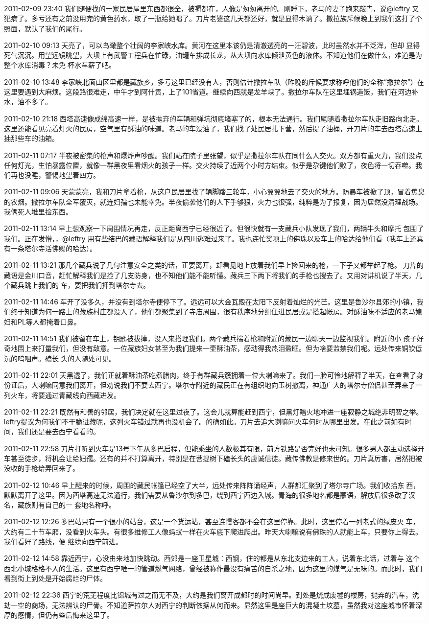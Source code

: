  
2011-02-09 23:40 我们随便找的一家民居屋里东西都很全，被褥都在，人像是匆匆离开的。刚睡下，老马的妻子跑来敲门，说@leftry 又犯病了。多亏还有之前没用完的黄色药水，取了一瓶给她喝了。刀片老婆这几天都还好，就是显得木讷了。撒拉族斥候晚上到我们这打了个照面，默认了我们的尾行。
 
 
2011-02-10 09:13 天亮了，可以鸟瞰整个壮阔的李家峡水库。黄河在这里本该仍是清澈透亮的一汪碧波，此时虽然水并不泛浑，但却 显得死气沉沉。用望远镜眺望，大坝上有武警工程兵在忙碌，油罐车排成长龙，从大坝向水库倾泄黄色的液体。不知道他们在做什么，难道是为整个水库消毒？未免 杯水车薪了吧。
 
 
2011-02-10 13:48 李家峡北面山区里都是藏族乡，多亏这里已经没有人，否则估计撒拉车队（昨晚的斥候要求称呼他们的全称“撒拉尔”）在这里要遇到大麻烦。这段路很难走，中午才到阿什贡，上了101省道。继续向西就是龙羊峡了。撒拉尔车队在这里埋锅造饭，我们在河边补水，油不多了。
 
 
2011-02-10 21:18 西塔高速像成绵高速一样，是被抛弃的车辆和弹坑彻底堵塞了的，根本无法通行。我们尾随着撒拉尔车队走旧路向北走。这里还能看见亮着灯火的民房，空气里有酥油的味道。老马的车没油了，我们找了处民居扎下营，然后提了油桶，开刀片的车去西塔高速上抽那些车的油箱。
 
 
2011-02-11 07:17 半夜被密集的枪声和爆炸声吵醒。我们站在院子里张望，似乎是撒拉尔车队在同什么人交火。双方都有重火力，我们没点任何灯光，生怕暴露位置，就像一群黑夜里看烟火的孩子一样。交火持续了近两个小时方结束。似乎是尕键他们败了，夜色将一切吞噬。我们再也没睡，警惕地望着四方。
 
 
2011-02-11 09:06 天蒙蒙亮，我和刀片拿着枪，从这户民居里找了辆脚踏三轮车，小心翼翼地去了交火的地方。防暴车被掀了顶，冒着焦臭的农烟。撒拉尔车队全军覆灭，就连妇孺也未能幸免。半夜偷袭他们的人下手够狠，火力也很强，纯粹是为了报复，因为居然没清理战场。我俩死人堆里捡东西。
 
 
2011-02-11 13:14 早上想观察一下周围情况再走，反正距离西宁已经很近了。但很快就有一支藏兵小队发现了我们，两辆牛头和摩托 包围了我们。正在发懵，，@leftry 用有些结巴的藏语解释我们是从四川逃难过来了。我也连忙奖项上的佛珠以及车上的哈达给他们看（我车上还真有一条塔尔寺活佛赐的哈达）。
 
 
2011-02-11 13:21 那几个藏兵说了几句注意安全之类的话，正要离开，却看见地上放着我们早上捡回来的枪，一下子又都举起了枪。 刀片的藏语是金川口音，赶忙解释我们是捡了几支防身，也不知他们能不能听懂。藏兵三下两下将我们的手枪也搜去了。又用对讲机说了半天，几个藏兵跳上我们的 车，要把我们押到塔尔寺去。
 
 
2011-02-11 14:46 车开了没多久，并没有到塔尔寺便停下了。远远可以大金瓦殿在太阳下反射着灿烂的光芒。这里是鲁沙尔县郊的小镇，我们终于知道为何一路上的藏族村庄都没人了，他们都聚集到了寺庙周围，很有秩序地分组住进民居或是搭起帐房。对酥油味不适应的老马媳妇和PL等人都掩着口鼻。
 
 
2011-02-11 14:51 我们被留在车上，钥匙被拔掉，没人来搭理我们。两个藏兵揣着枪和附近的藏民一边聊天一边监视我们。附近的小 孩子好奇地围上来打量我们，但没有敌意。一位藏族妇女甚至为我们提来一壶酥油茶，感动得我热泪盈眶。但为啥要监禁我们呢。远处传来铜钦低沉的呜咽声。磕长 头的人随处可见。
 
 
2011-02-11 22:01 天黑透了，我们正就着酥油茶吃煮腊肉，终于有群藏兵簇拥着一位大喇嘛来了。我们一脸可怜地解释了半天，在查看了身份证后，大喇嘛同意我们离开，但劝说我们不要去西宁。塔尔寺附近的藏民正在有组织地向玉树撤离，神通广大的塔尔寺僧侣甚至弄来了一列火车，将要通过青藏线向西藏进发。
 
 
2011-02-11 22:21 既然有和善的邻居，我们决定就在这里过夜了。这会儿就算能赶到西宁，但黑灯瞎火地冲进一座寂静之城绝非明智之举。leftry提议为何我们不干脆进藏呢，这列火车错过就再也没机会了。的确如此。刀片去追大喇嘛问火车何时从哪里出发。在此之前如有时间，我们还是要去西宁看看的。
 
 
2011-02-11 22:58 刀片打听到火车是13号下午从多巴启程，但能乘坐的人数极其有限，前方铁路是否完好也未可知。很多男人都主动选择开车甚至徒步，将机会让给妇孺。还有的并不打算离开，特别是在菩提树下磕长头的虔诚信徒。藏传佛教是修来世的。刀片真厉害，居然把被没收的手枪给弄回来了。
 
 
2011-02-12 10:46 早上醒来的时候，周围的藏民帐篷已经空了大半，远处传来阵阵诵经声，人群都汇聚到了塔尔寺广场。我们收拾东 西，默默离开了这里。因为西塔高速无法通行，我们需要从鲁沙尔到多巴，绕到西宁西边入城。青海的很多地名都是蒙语，解放后很多改了汉名，藏族则有自己的一 套地名称呼。
 
 
2011-02-12 12:26 多巴站只有一个很小的站台，这是一个货运站，甚至连慢客都不会在这里停靠。此时，这里停着一列老式的绿皮火 车，大约有二十节车厢，没看到火车头。有很多维修工人像蚂蚁一样在火车底下爬进爬出。昨天大喇嘛说有佛珠的人就能上车，只要你上得去。我们看好了路线，便 继续向西宁前进。
 
 
2011-02-12 14:58 靠近西宁，心没由来地加快跳动。西郊是一座卫星城：西钢，住的都是从东北支边来的工人，说着东北话，过着与 这个西北小城格格不入的生活。这里有西宁唯一的管道燃气网络，曾经被称作最没有痛苦的自杀之地，因为这里的煤气是无味的。而此时，我们看到街上到处是开始腐烂的尸体。
 
 
2011-02-12 22:36 西宁的荒芜程度比锦城有过之而无不及，大约是我们离开成都时的时间尚早。到处是烧成废墟的楼房，抛弃的汽车，洗劫一空的商场，无法辨认的尸骨。不知道萨拉尔人对西宁的判断依据从何而来。显然这里是座巨大的混凝土坟墓，虽然我对这座城市怀着深厚的感情，但仍有些后悔来这里了。
 